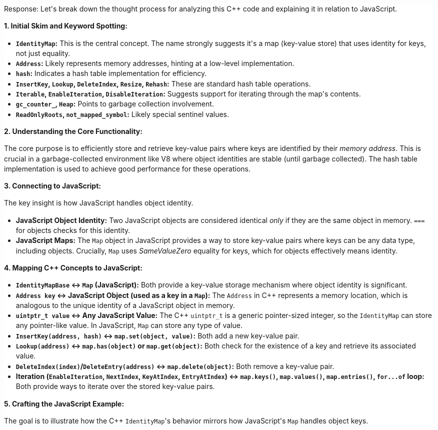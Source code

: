 Response: Let's break down the thought process for analyzing this C++ code and explaining it in relation to JavaScript.

**1. Initial Skim and Keyword Spotting:**

* **`IdentityMap`:**  This is the central concept. The name strongly suggests it's a map (key-value store) that uses identity for keys, not just equality.
* **`Address`:**  Likely represents memory addresses, hinting at a low-level implementation.
* **`hash`:**  Indicates a hash table implementation for efficiency.
* **`InsertKey`, `Lookup`, `DeleteIndex`, `Resize`, `Rehash`:**  These are standard hash table operations.
* **`Iterable`, `EnableIteration`, `DisableIteration`:**  Suggests support for iterating through the map's contents.
* **`gc_counter_`, `Heap`:** Points to garbage collection involvement.
* **`ReadOnlyRoots`, `not_mapped_symbol`:** Likely special sentinel values.

**2. Understanding the Core Functionality:**

The core purpose is to efficiently store and retrieve key-value pairs where keys are identified by their *memory address*. This is crucial in a garbage-collected environment like V8 where object identities are stable (until garbage collected). The hash table implementation is used to achieve good performance for these operations.

**3. Connecting to JavaScript:**

The key insight is how JavaScript handles object identity.

* **JavaScript Object Identity:**  Two JavaScript objects are considered identical *only* if they are the same object in memory. `===` for objects checks for this identity.
* **JavaScript Maps:** The `Map` object in JavaScript provides a way to store key-value pairs where keys can be any data type, including objects. Crucially, `Map` uses *SameValueZero* equality for keys, which for objects effectively means identity.

**4. Mapping C++ Concepts to JavaScript:**

* **`IdentityMapBase` <-> `Map` (JavaScript):** Both provide a key-value storage mechanism where object identity is significant.
* **`Address key` <-> JavaScript Object (used as a key in a `Map`):** The `Address` in C++ represents a memory location, which is analogous to the unique identity of a JavaScript object in memory.
* **`uintptr_t value` <->  Any JavaScript Value:** The C++ `uintptr_t` is a generic pointer-sized integer, so the `IdentityMap` can store any pointer-like value. In JavaScript, `Map` can store any type of value.
* **`InsertKey(address, hash)` <-> `map.set(object, value)`:**  Both add a new key-value pair.
* **`Lookup(address)` <-> `map.has(object)` or `map.get(object)`:** Both check for the existence of a key and retrieve its associated value.
* **`DeleteIndex(index)`/`DeleteEntry(address)` <-> `map.delete(object)`:**  Both remove a key-value pair.
* **Iteration (`EnableIteration`, `NextIndex`, `KeyAtIndex`, `EntryAtIndex`) <-> `map.keys()`, `map.values()`, `map.entries()`, `for...of` loop:** Both provide ways to iterate over the stored key-value pairs.

**5. Crafting the JavaScript Example:**

The goal is to illustrate how the C++ `IdentityMap`'s behavior mirrors how JavaScript's `Map` handles object keys.
